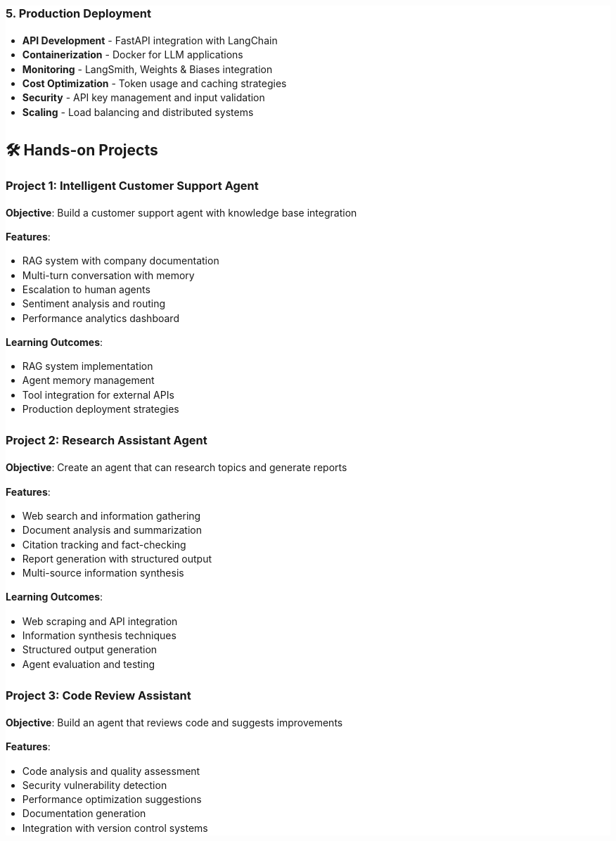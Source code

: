 ### 5. Production Deployment
- **API Development** - FastAPI integration with LangChain
- **Containerization** - Docker for LLM applications
- **Monitoring** - LangSmith, Weights & Biases integration
- **Cost Optimization** - Token usage and caching strategies
- **Security** - API key management and input validation
- **Scaling** - Load balancing and distributed systems

## 🛠️ Hands-on Projects

### Project 1: Intelligent Customer Support Agent
**Objective**: Build a customer support agent with knowledge base integration

**Features**:
- RAG system with company documentation
- Multi-turn conversation with memory
- Escalation to human agents
- Sentiment analysis and routing
- Performance analytics dashboard

**Learning Outcomes**:
- RAG system implementation
- Agent memory management
- Tool integration for external APIs
- Production deployment strategies

### Project 2: Research Assistant Agent
**Objective**: Create an agent that can research topics and generate reports

**Features**:
- Web search and information gathering
- Document analysis and summarization
- Citation tracking and fact-checking
- Report generation with structured output
- Multi-source information synthesis

**Learning Outcomes**:
- Web scraping and API integration
- Information synthesis techniques
- Structured output generation
- Agent evaluation and testing

### Project 3: Code Review Assistant
**Objective**: Build an agent that reviews code and suggests improvements

**Features**:
- Code analysis and quality assessment
- Security vulnerability detection
- Performance optimization suggestions
- Documentation generation
- Integration with version control systems

